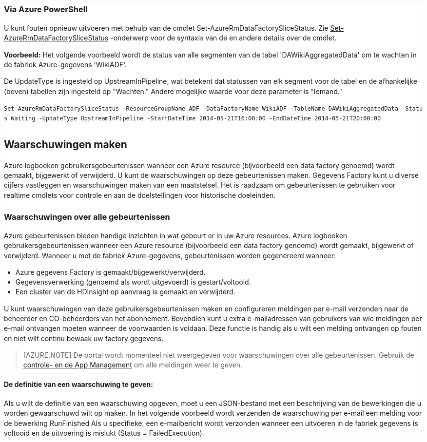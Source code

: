 ### <a name="using-azure-powershell"></a>Via Azure PowerShell

U kunt fouten opnieuw uitvoeren met behulp van de cmdlet Set-AzureRmDataFactorySliceStatus. Zie [Set-AzureRmDataFactorySliceStatus](https://msdn.microsoft.com/library/mt603522.aspx) -onderwerp voor de syntaxis van de en andere details over de cmdlet. 

**Voorbeeld:** Het volgende voorbeeld wordt de status van alle segmenten van de tabel 'DAWikiAggregatedData' om te wachten in de fabriek Azure-gegevens 'WikiADF'.

De UpdateType is ingesteld op UpstreamInPipeline, wat betekent dat statussen van elk segment voor de tabel en de afhankelijke (boven) tabellen zijn ingesteld op "Wachten." Andere mogelijke waarde voor deze parameter is "Iemand."

    Set-AzureRmDataFactorySliceStatus -ResourceGroupName ADF -DataFactoryName WikiADF -TableName DAWikiAggregatedData -Status Waiting -UpdateType UpstreamInPipeline -StartDateTime 2014-05-21T16:00:00 -EndDateTime 2014-05-21T20:00:00


## <a name="create-alerts"></a>Waarschuwingen maken
Azure logboeken gebruikersgebeurtenissen wanneer een Azure resource (bijvoorbeeld een data factory genoemd) wordt gemaakt, bijgewerkt of verwijderd. U kunt de waarschuwingen op deze gebeurtenissen maken. Gegevens Factory kunt u diverse cijfers vastleggen en waarschuwingen maken van een maatstelsel. Het is raadzaam om gebeurtenissen te gebruiken voor realtime cmdlets voor controle en aan de doelstellingen voor historische doeleinden. 

### <a name="alerts-on-events"></a>Waarschuwingen over alle gebeurtenissen
Azure gebeurtenissen bieden handige inzichten in wat gebeurt er in uw Azure resources. Azure logboeken gebruikersgebeurtenissen wanneer een Azure resource (bijvoorbeeld een data factory genoemd) wordt gemaakt, bijgewerkt of verwijderd. Wanneer u met de fabriek Azure-gegevens, gebeurtenissen worden gegenereerd wanneer:

- Azure gegevens Factory is gemaakt/bijgewerkt/verwijderd.
- Gegevensverwerking (genoemd als wordt uitgevoerd) is gestart/voltooid.
- Een cluster van de HDInsight op aanvraag is gemaakt en verwijderd.

U kunt waarschuwingen van deze gebruikersgebeurtenissen maken en configureren meldingen per e-mail verzenden naar de beheerder en CO-beheerders van het abonnement. Bovendien kunt u extra e-mailadressen van gebruikers van wie meldingen per e-mail ontvangen moeten wanneer de voorwaarden is voldaan. Deze functie is handig als u wilt een melding ontvangen op fouten en niet wilt continu bewaak uw factory gegevens.

> [AZURE.NOTE] De portal wordt momenteel niet weergegeven voor waarschuwingen over alle gebeurtenissen. Gebruik de [controle- en de App Management](data-factory-monitor-manage-app.md) om alle meldingen weer te geven.

#### <a name="specifying-an-alert-definition"></a>De definitie van een waarschuwing te geven:
Als u wilt de definitie van een waarschuwing opgeven, moet u een JSON-bestand met een beschrijving van de bewerkingen die u worden gewaarschuwd wilt op maken. In het volgende voorbeeld wordt verzenden de waarschuwing per e-mail een melding voor de bewerking RunFinished Als u specifieke, een e-mailbericht wordt verzonden wanneer een uitvoeren in de fabriek gegevens is voltooid en de uitvoering is mislukt (Status = FailedExecution).
